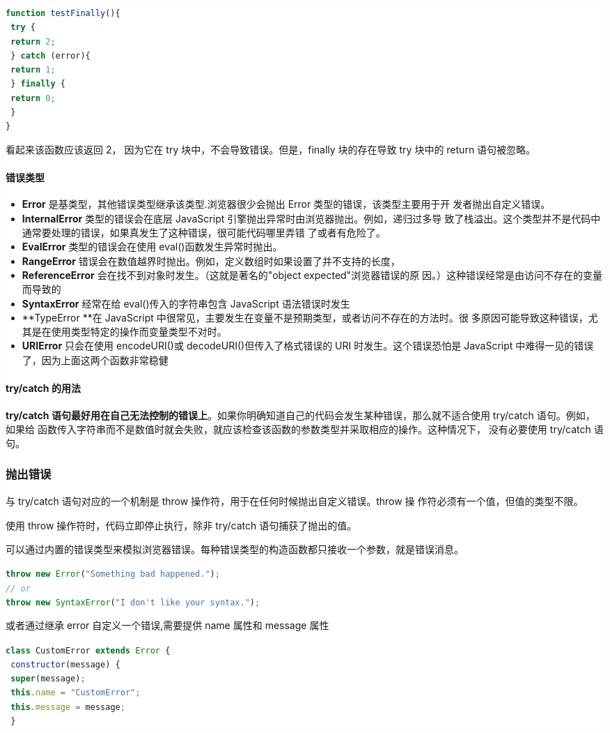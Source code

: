 ```JavaScript
function testFinally(){
 try {
 return 2;
 } catch (error){
 return 1;
 } finally {
 return 0;
 }
}
```

看起来该函数应该返回 2， 因为它在 try 块中，不会导致错误。但是，finally 块的存在导致 try 块中的 return 语句被忽略。

#### 错误类型

- **Error** 是基类型，其他错误类型继承该类型.浏览器很少会抛出 Error 类型的错误，该类型主要用于开 发者抛出自定义错误。
- **InternalError** 类型的错误会在底层 JavaScript 引擎抛出异常时由浏览器抛出。例如，递归过多导 致了栈溢出。这个类型并不是代码中通常要处理的错误，如果真发生了这种错误，很可能代码哪里弄错 了或者有危险了。
- **EvalError** 类型的错误会在使用 eval()函数发生异常时抛出。
- **RangeError** 错误会在数值越界时抛出。例如，定义数组时如果设置了并不支持的长度，
- **ReferenceError** 会在找不到对象时发生。（这就是著名的"object expected"浏览器错误的原 因。）这种错误经常是由访问不存在的变量而导致的
- **SyntaxError** 经常在给 eval()传入的字符串包含 JavaScript 语法错误时发生
- **TypeError **在 JavaScript 中很常见，主要发生在变量不是预期类型，或者访问不存在的方法时。很 多原因可能导致这种错误，尤其是在使用类型特定的操作而变量类型不对时。
- **URIError** 只会在使用 encodeURI()或 decodeURI()但传入了格式错误的 URI 时发生。这个错误恐怕是 JavaScript 中难得一见的错误了，因为上面这两个函数非常稳健

#### try/catch 的用法

**try/catch 语句最好用在自己无法控制的错误上**。如果你明确知道自己的代码会发生某种错误，那么就不适合使用 try/catch 语句。例如，如果给 函数传入字符串而不是数值时就会失败，就应该检查该函数的参数类型并采取相应的操作。这种情况下， 没有必要使用 try/catch 语句。

### 抛出错误

与 try/catch 语句对应的一个机制是 throw 操作符，用于在任何时候抛出自定义错误。throw 操 作符必须有一个值，但值的类型不限。

使用 throw 操作符时，代码立即停止执行，除非 try/catch 语句捕获了抛出的值。

可以通过内置的错误类型来模拟浏览器错误。每种错误类型的构造函数都只接收一个参数，就是错误消息。

```JavaScript
throw new Error("Something bad happened.");
// or
throw new SyntaxError("I don't like your syntax.");
```

或者通过继承 error 自定义一个错误,需要提供 name 属性和 message 属性

```JavaScript
class CustomError extends Error {
 constructor(message) {
 super(message);
 this.name = "CustomError";
 this.message = message;
 }
```
